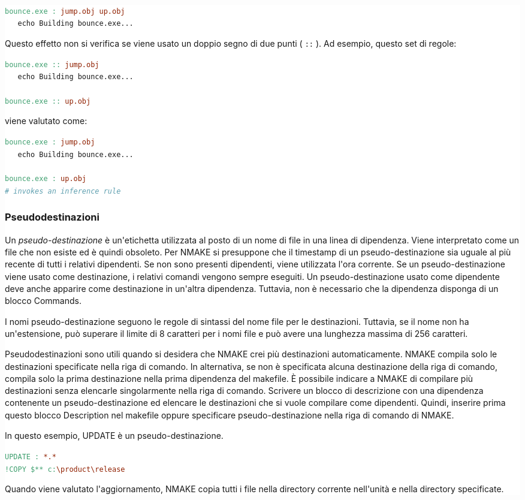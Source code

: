 ```makefile
bounce.exe : jump.obj up.obj
   echo Building bounce.exe...
```

Questo effetto non si verifica se viene usato un doppio segno di due punti ( `::` ). Ad esempio, questo set di regole:

```makefile
bounce.exe :: jump.obj
   echo Building bounce.exe...

bounce.exe :: up.obj
```

viene valutato come:

```makefile
bounce.exe : jump.obj
   echo Building bounce.exe...

bounce.exe : up.obj
# invokes an inference rule
```

### <a name="pseudotargets"></a><a name="pseudotargets"></a> Pseudodestinazioni

Un *pseudo-destinazione* è un'etichetta utilizzata al posto di un nome di file in una linea di dipendenza. Viene interpretato come un file che non esiste ed è quindi obsoleto. Per NMAKE si presuppone che il timestamp di un pseudo-destinazione sia uguale al più recente di tutti i relativi dipendenti. Se non sono presenti dipendenti, viene utilizzata l'ora corrente. Se un pseudo-destinazione viene usato come destinazione, i relativi comandi vengono sempre eseguiti. Un pseudo-destinazione usato come dipendente deve anche apparire come destinazione in un'altra dipendenza. Tuttavia, non è necessario che la dipendenza disponga di un blocco Commands.

I nomi pseudo-destinazione seguono le regole di sintassi del nome file per le destinazioni. Tuttavia, se il nome non ha un'estensione, può superare il limite di 8 caratteri per i nomi file e può avere una lunghezza massima di 256 caratteri.

Pseudodestinazioni sono utili quando si desidera che NMAKE crei più destinazioni automaticamente. NMAKE compila solo le destinazioni specificate nella riga di comando. In alternativa, se non è specificata alcuna destinazione della riga di comando, compila solo la prima destinazione nella prima dipendenza del makefile. È possibile indicare a NMAKE di compilare più destinazioni senza elencarle singolarmente nella riga di comando. Scrivere un blocco di descrizione con una dipendenza contenente un pseudo-destinazione ed elencare le destinazioni che si vuole compilare come dipendenti. Quindi, inserire prima questo blocco Description nel makefile oppure specificare pseudo-destinazione nella riga di comando di NMAKE.

In questo esempio, UPDATE è un pseudo-destinazione.

```makefile
UPDATE : *.*
!COPY $** c:\product\release
```

Quando viene valutato l'aggiornamento, NMAKE copia tutti i file nella directory corrente nell'unità e nella directory specificate.
